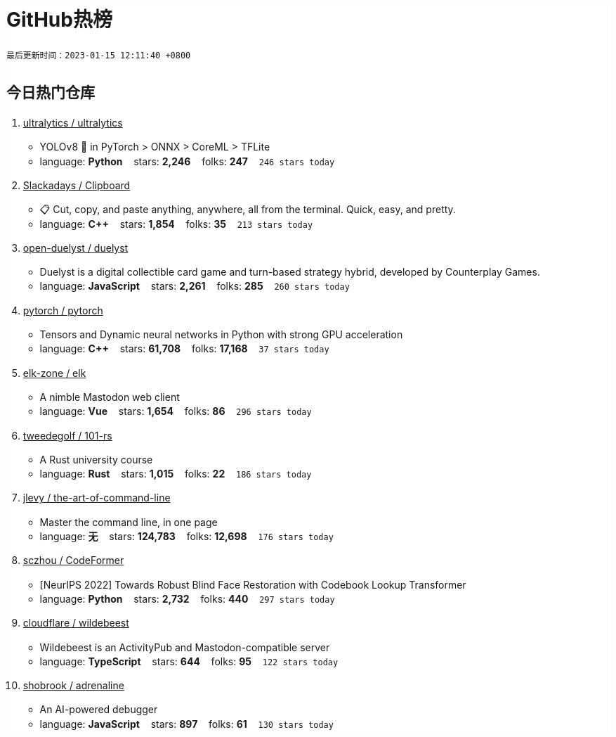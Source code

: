 # GitHub热榜

`最后更新时间：2023-01-15 12:11:40 +0800`

## 今日热门仓库

1. [ultralytics / ultralytics](https://github.com/ultralytics/ultralytics)
    - YOLOv8 🚀 in PyTorch > ONNX > CoreML > TFLite
    - language: **Python** &nbsp;&nbsp; stars: **2,246** &nbsp;&nbsp; folks: **247**  &nbsp;&nbsp; `246 stars today`

1. [Slackadays / Clipboard](https://github.com/Slackadays/Clipboard)
    - 📋 Cut, copy, and paste anything, anywhere, all from the terminal. Quick, easy, and pretty.
    - language: **C++** &nbsp;&nbsp; stars: **1,854** &nbsp;&nbsp; folks: **35**  &nbsp;&nbsp; `213 stars today`

1. [open-duelyst / duelyst](https://github.com/open-duelyst/duelyst)
    - Duelyst is a digital collectible card game and turn-based strategy hybrid, developed by Counterplay Games.
    - language: **JavaScript** &nbsp;&nbsp; stars: **2,261** &nbsp;&nbsp; folks: **285**  &nbsp;&nbsp; `260 stars today`

1. [pytorch / pytorch](https://github.com/pytorch/pytorch)
    - Tensors and Dynamic neural networks in Python with strong GPU acceleration
    - language: **C++** &nbsp;&nbsp; stars: **61,708** &nbsp;&nbsp; folks: **17,168**  &nbsp;&nbsp; `37 stars today`

1. [elk-zone / elk](https://github.com/elk-zone/elk)
    - A nimble Mastodon web client
    - language: **Vue** &nbsp;&nbsp; stars: **1,654** &nbsp;&nbsp; folks: **86**  &nbsp;&nbsp; `296 stars today`

1. [tweedegolf / 101-rs](https://github.com/tweedegolf/101-rs)
    - A Rust university course
    - language: **Rust** &nbsp;&nbsp; stars: **1,015** &nbsp;&nbsp; folks: **22**  &nbsp;&nbsp; `186 stars today`

1. [jlevy / the-art-of-command-line](https://github.com/jlevy/the-art-of-command-line)
    - Master the command line, in one page
    - language: **无** &nbsp;&nbsp; stars: **124,783** &nbsp;&nbsp; folks: **12,698**  &nbsp;&nbsp; `176 stars today`

1. [sczhou / CodeFormer](https://github.com/sczhou/CodeFormer)
    - [NeurIPS 2022] Towards Robust Blind Face Restoration with Codebook Lookup Transformer
    - language: **Python** &nbsp;&nbsp; stars: **2,732** &nbsp;&nbsp; folks: **440**  &nbsp;&nbsp; `297 stars today`

1. [cloudflare / wildebeest](https://github.com/cloudflare/wildebeest)
    - Wildebeest is an ActivityPub and Mastodon-compatible server
    - language: **TypeScript** &nbsp;&nbsp; stars: **644** &nbsp;&nbsp; folks: **95**  &nbsp;&nbsp; `122 stars today`

1. [shobrook / adrenaline](https://github.com/shobrook/adrenaline)
    - An AI-powered debugger
    - language: **JavaScript** &nbsp;&nbsp; stars: **897** &nbsp;&nbsp; folks: **61**  &nbsp;&nbsp; `130 stars today`
